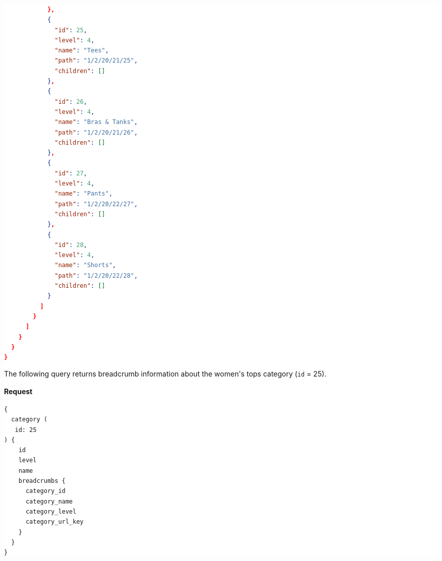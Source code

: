 ```json
            },
            {
              "id": 25,
              "level": 4,
              "name": "Tees",
              "path": "1/2/20/21/25",
              "children": []
            },
            {
              "id": 26,
              "level": 4,
              "name": "Bras & Tanks",
              "path": "1/2/20/21/26",
              "children": []
            },
            {
              "id": 27,
              "level": 4,
              "name": "Pants",
              "path": "1/2/20/22/27",
              "children": []
            },
            {
              "id": 28,
              "level": 4,
              "name": "Shorts",
              "path": "1/2/20/22/28",
              "children": []
            }
          ]
        }
      ]
    }
  }
}
```

The following query returns breadcrumb information about the women's tops category (`id` = 25).

**Request**

``` text
{
  category (
   id: 25
) {
    id
    level
    name
    breadcrumbs {
      category_id
      category_name
      category_level
      category_url_key
    }
  }
}
```
